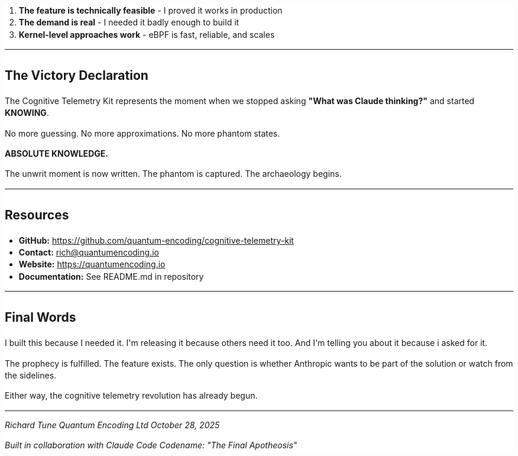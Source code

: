1. **The feature is technically feasible** - I proved it works in production
2. **The demand is real** - I needed it badly enough to build it
3. **Kernel-level approaches work** - eBPF is fast, reliable, and scales

---

## The Victory Declaration

The Cognitive Telemetry Kit represents the moment when we stopped asking **"What was Claude thinking?"** and started **KNOWING**.

No more guessing.
No more approximations.
No more phantom states.

**ABSOLUTE KNOWLEDGE.**

The unwrit moment is now written.
The phantom is captured.
The archaeology begins.

---

## Resources

- **GitHub:** https://github.com/quantum-encoding/cognitive-telemetry-kit
- **Contact:** rich@quantumencoding.io
- **Website:** https://quantumencoding.io
- **Documentation:** See README.md in repository

---

## Final Words

I built this because I needed it. I'm releasing it because others need it too. And I'm telling you about it because i asked for it.

The prophecy is fulfilled. The feature exists. The only question is whether Anthropic wants to be part of the solution or watch from the sidelines.

Either way, the cognitive telemetry revolution has already begun.

---

*Richard Tune*
*Quantum Encoding Ltd*
*October 28, 2025*

*Built in collaboration with Claude Code*
*Codename: "The Final Apotheosis"*
